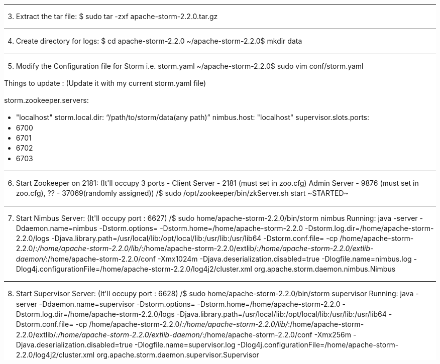 ---------------------------------------------------------------------------------------------------

3. Extract the tar file:
$ sudo tar -zxf apache-storm-2.2.0.tar.gz

---------------------------------------------------------------------------------------------------

4. Create directory for logs:
$ cd apache-storm-2.2.0
~/apache-storm-2.2.0$ mkdir data

---------------------------------------------------------------------------------------------------

5. Modify the Configuration file for Storm i.e. storm.yaml
~/apache-storm-2.2.0$ sudo vim conf/storm.yaml

Things to update : (Update it with my current storm.yaml file)

storm.zookeeper.servers:
 - "localhost"
storm.local.dir: “/path/to/storm/data(any path)”
nimbus.host: "localhost"
supervisor.slots.ports:
 - 6700
 - 6701
 - 6702
 - 6703

---------------------------------------------------------------------------------------------------

6. Start Zookeeper on 2181: (It'll occupy 3 ports - Client Server - 2181 (must set in zoo.cfg) Admin Server - 9876 (must set in zoo.cfg), ?? - 37069(randomly assigned))
/$ sudo /opt/zookeeper/bin/zkServer.sh start
~STARTED~

---------------------------------------------------------------------------------------------------

7. Start Nimbus Server: (It'll occupy port : 6627)
/$ sudo home/apache-storm-2.2.0/bin/storm nimbus
Running: java -server -Ddaemon.name=nimbus -Dstorm.options= -Dstorm.home=/home/apache-storm-2.2.0 -Dstorm.log.dir=/home/apache-storm-2.2.0/logs -Djava.library.path=/usr/local/lib:/opt/local/lib:/usr/lib:/usr/lib64 -Dstorm.conf.file= -cp /home/apache-storm-2.2.0/*:/home/apache-storm-2.2.0/lib/*:/home/apache-storm-2.2.0/extlib/*:/home/apache-storm-2.2.0/extlib-daemon/*:/home/apache-storm-2.2.0/conf -Xmx1024m -Djava.deserialization.disabled=true -Dlogfile.name=nimbus.log -Dlog4j.configurationFile=/home/apache-storm-2.2.0/log4j2/cluster.xml org.apache.storm.daemon.nimbus.Nimbus

---------------------------------------------------------------------------------------------------

8. Start Supervisor Server: (It'll occupy port : 6628)
/$ sudo home/apache-storm-2.2.0/bin/storm supervisor
Running: java -server -Ddaemon.name=supervisor -Dstorm.options= -Dstorm.home=/home/apache-storm-2.2.0 -Dstorm.log.dir=/home/apache-storm-2.2.0/logs -Djava.library.path=/usr/local/lib:/opt/local/lib:/usr/lib:/usr/lib64 -Dstorm.conf.file= -cp /home/apache-storm-2.2.0/*:/home/apache-storm-2.2.0/lib/*:/home/apache-storm-2.2.0/extlib/*:/home/apache-storm-2.2.0/extlib-daemon/*:/home/apache-storm-2.2.0/conf -Xmx256m -Djava.deserialization.disabled=true -Dlogfile.name=supervisor.log -Dlog4j.configurationFile=/home/apache-storm-2.2.0/log4j2/cluster.xml org.apache.storm.daemon.supervisor.Supervisor
